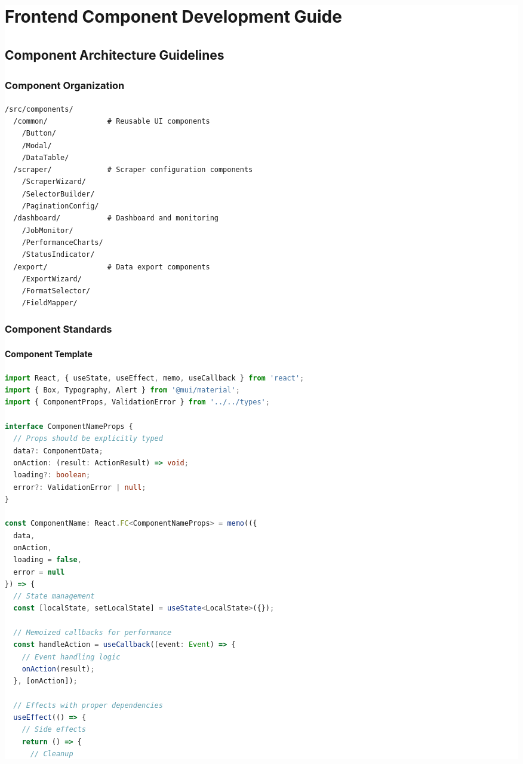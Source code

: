 # Frontend Component Development Guide

## Component Architecture Guidelines

### Component Organization
```
/src/components/
  /common/              # Reusable UI components
    /Button/
    /Modal/
    /DataTable/
  /scraper/             # Scraper configuration components
    /ScraperWizard/
    /SelectorBuilder/
    /PaginationConfig/
  /dashboard/           # Dashboard and monitoring
    /JobMonitor/
    /PerformanceCharts/
    /StatusIndicator/
  /export/              # Data export components
    /ExportWizard/
    /FormatSelector/
    /FieldMapper/
```

### Component Standards

#### Component Template
```typescript
import React, { useState, useEffect, memo, useCallback } from 'react';
import { Box, Typography, Alert } from '@mui/material';
import { ComponentProps, ValidationError } from '../../types';

interface ComponentNameProps {
  // Props should be explicitly typed
  data?: ComponentData;
  onAction: (result: ActionResult) => void;
  loading?: boolean;
  error?: ValidationError | null;
}

const ComponentName: React.FC<ComponentNameProps> = memo(({
  data,
  onAction,
  loading = false,
  error = null
}) => {
  // State management
  const [localState, setLocalState] = useState<LocalState>({});
  
  // Memoized callbacks for performance
  const handleAction = useCallback((event: Event) => {
    // Event handling logic
    onAction(result);
  }, [onAction]);

  // Effects with proper dependencies
  useEffect(() => {
    // Side effects
    return () => {
      // Cleanup
```
